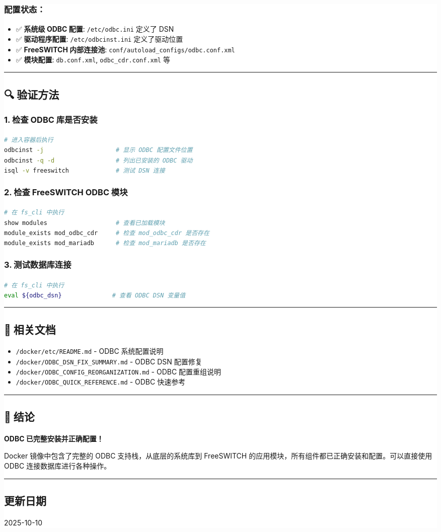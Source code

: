 ### 配置状态：

- ✅ **系统级 ODBC 配置**: `/etc/odbc.ini` 定义了 DSN
- ✅ **驱动程序配置**: `/etc/odbcinst.ini` 定义了驱动位置
- ✅ **FreeSWITCH 内部连接池**: `conf/autoload_configs/odbc.conf.xml`
- ✅ **模块配置**: `db.conf.xml`, `odbc_cdr.conf.xml` 等

---

## 🔍 验证方法

### 1. 检查 ODBC 库是否安装
```bash
# 进入容器后执行
odbcinst -j                    # 显示 ODBC 配置文件位置
odbcinst -q -d                 # 列出已安装的 ODBC 驱动
isql -v freeswitch             # 测试 DSN 连接
```

### 2. 检查 FreeSWITCH ODBC 模块
```bash
# 在 fs_cli 中执行
show modules                   # 查看已加载模块
module_exists mod_odbc_cdr     # 检查 mod_odbc_cdr 是否存在
module_exists mod_mariadb      # 检查 mod_mariadb 是否存在
```

### 3. 测试数据库连接
```bash
# 在 fs_cli 中执行
eval ${odbc_dsn}              # 查看 ODBC DSN 变量值
```

---

## 📝 相关文档

- `/docker/etc/README.md` - ODBC 系统配置说明
- `/docker/ODBC_DSN_FIX_SUMMARY.md` - ODBC DSN 配置修复
- `/docker/ODBC_CONFIG_REORGANIZATION.md` - ODBC 配置重组说明
- `/docker/ODBC_QUICK_REFERENCE.md` - ODBC 快速参考

---

## 🎯 结论

**ODBC 已完整安装并正确配置！** 

Docker 镜像中包含了完整的 ODBC 支持栈，从底层的系统库到 FreeSWITCH 的应用模块，所有组件都已正确安装和配置。可以直接使用 ODBC 连接数据库进行各种操作。

---

## 更新日期
2025-10-10
